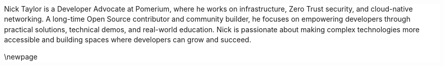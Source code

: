 Nick Taylor is a Developer Advocate at Pomerium, where he works on infrastructure, Zero Trust security, and cloud-native networking. A long-time Open Source contributor and community builder, he focuses on empowering developers through practical solutions, technical demos, and real-world education. Nick is passionate about making complex technologies more accessible and building spaces where developers can grow and succeed.

\newpage


[^15]: https://nickyt.online
[^16]: https://forem.com
[^17]: https://dev.to
[^18]: https://netlify.com
[^19]: https://opensauced.pizza
[^20]: https://pomerium.com
[^21]: https://firstpr.me/#nickytonline
[^22]: https://github.com/coryhouse/react-slingshot
[^23]: https://github.com/nickytonline/copilot-extension-template
[^24]: https://github.com/nickytonline/fun-product-manager-copilot-extension
[^25]: https://opensauced.pizza/docs/features/star-search
[^26]: https://github.com/forem/forem
[^27]: https://remix.run/
[^28]: https://astro.build/
[^29]: https://github.com/addyosmani/chatty/pull/79
[^30]: https://conventionalcomments.org
[^31]: https://opensauced.pizza/blog/growth-hacking-killed-github-stars
[^32]: https://docs.github.com/en/communities/using-templates-to-encourage-useful-issues-and-pull-requests/configuring-issue-templates-for-your-repository
[^33]: https://docs.github.com/en/communities/using-templates-to-encourage-useful-issues-and-pull-requests/creating-a-pull-request-template-for-your-repository
[^34]: https://github.com/open-sauced/app/pull/3938
[^35]: https://opensauced.pizza/blog/security-and-SBOMs
[^36]: https://www.youtube.com/watch?v=aOT3dl57dlA
[^37]: https://opensourcepledge.com/
[^38]: https://github.com/nickytonline
[^39]: https://github.com/coryhouse/react-slingshot
[^40]: https://opensauced.pizza/blog/growth-hacking-killed-github-stars
[^41]: https://opensauced.pizza/blog/security-and-SBOMs
[^42]: https://github.com/open-sauced/app/pull/3938
[^43]: https://github.com/nickytonline/copilot-extension-template
[^44]: https://github.com/nickytonline/fun-product-manager-copilot-extension
[^45]: https://github.com/addyosmani/chatty/pull/79
[^46]: https://github.com/danielroe/unsight.dev/pull/37
[^47]: https://github.com/danielroe/unsight.dev/pull/26
[^48]: https://www.youtube.com/watch?v=aOT3dl57dlA
